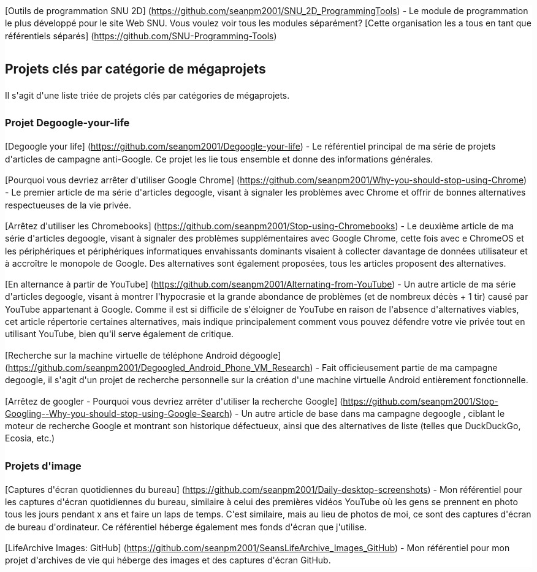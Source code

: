 [Outils de programmation SNU 2D] (https://github.com/seanpm2001/SNU_2D_ProgrammingTools) - Le module de programmation le plus développé pour le site Web SNU. Vous voulez voir tous les modules séparément? [Cette organisation les a tous en tant que référentiels séparés] (https://github.com/SNU-Programming-Tools)

## Projets clés par catégorie de mégaprojets

Il s'agit d'une liste triée de projets clés par catégories de mégaprojets.

### Projet Degoogle-your-life

[Degoogle your life] (https://github.com/seanpm2001/Degoogle-your-life) - Le référentiel principal de ma série de projets d'articles de campagne anti-Google. Ce projet les lie tous ensemble et donne des informations générales.

[Pourquoi vous devriez arrêter d'utiliser Google Chrome] (https://github.com/seanpm2001/Why-you-should-stop-using-Chrome) - Le premier article de ma série d'articles degoogle, visant à signaler les problèmes avec Chrome et offrir de bonnes alternatives respectueuses de la vie privée.

[Arrêtez d'utiliser les Chromebooks] (https://github.com/seanpm2001/Stop-using-Chromebooks) - Le deuxième article de ma série d'articles degoogle, visant à signaler des problèmes supplémentaires avec Google Chrome, cette fois avec
e ChromeOS et les périphériques et périphériques informatiques envahissants dominants visaient à collecter davantage de données utilisateur et à accroître le monopole de Google. Des alternatives sont également proposées, tous les articles proposent des alternatives.

[En alternance à partir de YouTube] (https://github.com/seanpm2001/Alternating-from-YouTube) - Un autre article de ma série d'articles degoogle, visant à montrer l'hypocrasie et la grande abondance de problèmes (et de nombreux décès + 1 tir) causé par YouTube appartenant à Google. Comme il est si difficile de s'éloigner de YouTube en raison de l'absence d'alternatives viables, cet article répertorie certaines alternatives, mais indique principalement comment vous pouvez défendre votre vie privée tout en utilisant YouTube, bien qu'il serve également de critique.

[Recherche sur la machine virtuelle de téléphone Android dégoogle] (https://github.com/seanpm2001/Degoogled_Android_Phone_VM_Research) - Fait officieusement partie de ma campagne degoogle, il s'agit d'un projet de recherche personnelle sur la création d'une machine virtuelle Android entièrement fonctionnelle.

[Arrêtez de googler - Pourquoi vous devriez arrêter d'utiliser la recherche Google] (https://github.com/seanpm2001/Stop-Googling--Why-you-should-stop-using-Google-Search) - Un autre article de base dans ma campagne degoogle , ciblant le moteur de recherche Google et montrant son historique défectueux, ainsi que des alternatives de liste (telles que DuckDuckGo, Ecosia, etc.)

### Projets d'image

[Captures d'écran quotidiennes du bureau] (https://github.com/seanpm2001/Daily-desktop-screenshots) - Mon référentiel pour les captures d'écran quotidiennes du bureau, similaire à celui des premières vidéos YouTube où les gens se prennent en photo tous les jours pendant x ans et faire un laps de temps. C'est similaire, mais au lieu de photos de moi, ce sont des captures d'écran de bureau d'ordinateur. Ce référentiel héberge également mes fonds d'écran que j'utilise.

[LifeArchive Images: GitHub] (https://github.com/seanpm2001/SeansLifeArchive_Images_GitHub) - Mon référentiel pour mon projet d'archives de vie qui héberge des images et des captures d'écran GitHub.
